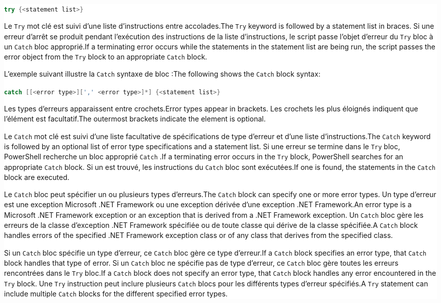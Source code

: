 ```powershell
try {<statement list>}
```

<span data-ttu-id="9ff86-129">Le `Try` mot clé est suivi d’une liste d’instructions entre accolades.</span><span class="sxs-lookup"><span data-stu-id="9ff86-129">The `Try` keyword is followed by a statement list in braces.</span></span> <span data-ttu-id="9ff86-130">Si une erreur d’arrêt se produit pendant l’exécution des instructions de la liste d’instructions, le script passe l’objet d’erreur du `Try` bloc à un `Catch` bloc approprié.</span><span class="sxs-lookup"><span data-stu-id="9ff86-130">If a terminating error occurs while the statements in the statement list are being run, the script passes the error object from the `Try` block to an appropriate `Catch` block.</span></span>

<span data-ttu-id="9ff86-131">L’exemple suivant illustre la `Catch` syntaxe de bloc :</span><span class="sxs-lookup"><span data-stu-id="9ff86-131">The following shows the `Catch` block syntax:</span></span>

```powershell
catch [[<error type>][',' <error type>]*] {<statement list>}
```

<span data-ttu-id="9ff86-132">Les types d’erreurs apparaissent entre crochets.</span><span class="sxs-lookup"><span data-stu-id="9ff86-132">Error types appear in brackets.</span></span> <span data-ttu-id="9ff86-133">Les crochets les plus éloignés indiquent que l’élément est facultatif.</span><span class="sxs-lookup"><span data-stu-id="9ff86-133">The outermost brackets indicate the element is optional.</span></span>

<span data-ttu-id="9ff86-134">Le `Catch` mot clé est suivi d’une liste facultative de spécifications de type d’erreur et d’une liste d’instructions.</span><span class="sxs-lookup"><span data-stu-id="9ff86-134">The `Catch` keyword is followed by an optional list of error type specifications and a statement list.</span></span> <span data-ttu-id="9ff86-135">Si une erreur se termine dans le `Try` bloc, PowerShell recherche un bloc approprié `Catch` .</span><span class="sxs-lookup"><span data-stu-id="9ff86-135">If a terminating error occurs in the `Try` block, PowerShell searches for an appropriate `Catch` block.</span></span> <span data-ttu-id="9ff86-136">Si un est trouvé, les instructions du `Catch` bloc sont exécutées.</span><span class="sxs-lookup"><span data-stu-id="9ff86-136">If one is found, the statements in the `Catch` block are executed.</span></span>

<span data-ttu-id="9ff86-137">Le `Catch` bloc peut spécifier un ou plusieurs types d’erreurs.</span><span class="sxs-lookup"><span data-stu-id="9ff86-137">The `Catch` block can specify one or more error types.</span></span> <span data-ttu-id="9ff86-138">Un type d’erreur est une exception Microsoft .NET Framework ou une exception dérivée d’une exception .NET Framework.</span><span class="sxs-lookup"><span data-stu-id="9ff86-138">An error type is a Microsoft .NET Framework exception or an exception that is derived from a .NET Framework exception.</span></span> <span data-ttu-id="9ff86-139">Un `Catch` bloc gère les erreurs de la classe d’exception .NET Framework spécifiée ou de toute classe qui dérive de la classe spécifiée.</span><span class="sxs-lookup"><span data-stu-id="9ff86-139">A `Catch` block handles errors of the specified .NET Framework exception class or of any class that derives from the specified class.</span></span>

<span data-ttu-id="9ff86-140">Si un `Catch` bloc spécifie un type d’erreur, ce `Catch` bloc gère ce type d’erreur.</span><span class="sxs-lookup"><span data-stu-id="9ff86-140">If a `Catch` block specifies an error type, that `Catch` block handles that type of error.</span></span> <span data-ttu-id="9ff86-141">Si un `Catch` bloc ne spécifie pas de type d’erreur, ce `Catch` bloc gère toutes les erreurs rencontrées dans le `Try` bloc.</span><span class="sxs-lookup"><span data-stu-id="9ff86-141">If a `Catch` block does not specify an error type, that `Catch` block handles any error encountered in the `Try` block.</span></span> <span data-ttu-id="9ff86-142">Une `Try` instruction peut inclure plusieurs `Catch` blocs pour les différents types d’erreur spécifiés.</span><span class="sxs-lookup"><span data-stu-id="9ff86-142">A `Try` statement can include multiple `Catch` blocks for the different specified error types.</span></span>
